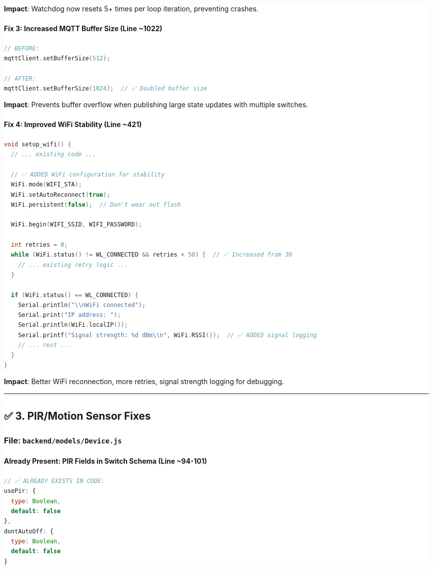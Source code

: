 **Impact**: Watchdog now resets 5+ times per loop iteration, preventing crashes.

#### Fix 3: Increased MQTT Buffer Size (Line ~1022)
```cpp
// BEFORE:
mqttClient.setBufferSize(512);

// AFTER:
mqttClient.setBufferSize(1024);  // ✅ Doubled buffer size
```

**Impact**: Prevents buffer overflow when publishing large state updates with multiple switches.

#### Fix 4: Improved WiFi Stability (Line ~421)
```cpp
void setup_wifi() {
  // ... existing code ...
  
  // ✅ ADDED WiFi configuration for stability
  WiFi.mode(WIFI_STA);
  WiFi.setAutoReconnect(true);
  WiFi.persistent(false);  // Don't wear out flash
  
  WiFi.begin(WIFI_SSID, WIFI_PASSWORD);
  
  int retries = 0;
  while (WiFi.status() != WL_CONNECTED && retries < 50) {  // ✅ Increased from 30
    // ... existing retry logic ...
  }
  
  if (WiFi.status() == WL_CONNECTED) {
    Serial.println("\\nWiFi connected");
    Serial.print("IP address: ");
    Serial.println(WiFi.localIP());
    Serial.printf("Signal strength: %d dBm\\n", WiFi.RSSI());  // ✅ ADDED signal logging
    // ... rest ...
  }
}
```

**Impact**: Better WiFi reconnection, more retries, signal strength logging for debugging.

---

## ✅ 3. PIR/Motion Sensor Fixes

### File: `backend/models/Device.js`

#### Already Present: PIR Fields in Switch Schema (Line ~94-101)
```javascript
// ✅ ALREADY EXISTS IN CODE:
usePir: {
  type: Boolean,
  default: false
},
dontAutoOff: {
  type: Boolean,
  default: false
}
```
